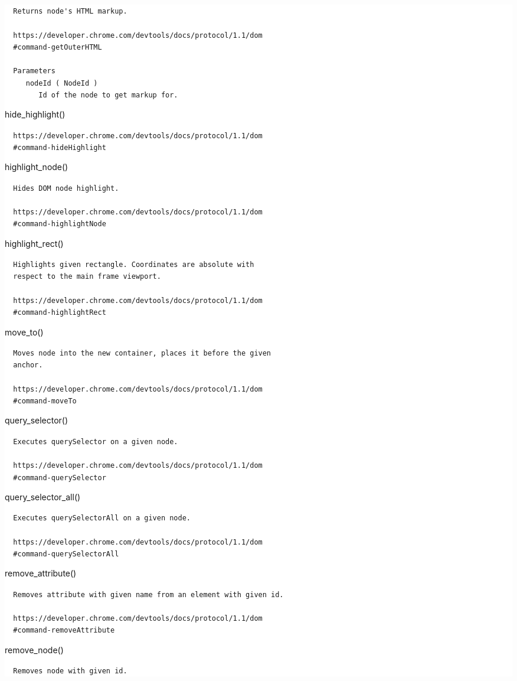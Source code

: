       Returns node's HTML markup.

      https://developer.chrome.com/devtools/docs/protocol/1.1/dom
      #command-getOuterHTML

      Parameters
         nodeId ( NodeId )
            Id of the node to get markup for.

   hide_highlight()

      https://developer.chrome.com/devtools/docs/protocol/1.1/dom
      #command-hideHighlight

   highlight_node()

      Hides DOM node highlight.

      https://developer.chrome.com/devtools/docs/protocol/1.1/dom
      #command-highlightNode

   highlight_rect()

      Highlights given rectangle. Coordinates are absolute with
      respect to the main frame viewport.

      https://developer.chrome.com/devtools/docs/protocol/1.1/dom
      #command-highlightRect

   move_to()

      Moves node into the new container, places it before the given
      anchor.

      https://developer.chrome.com/devtools/docs/protocol/1.1/dom
      #command-moveTo

   query_selector()

      Executes querySelector on a given node.

      https://developer.chrome.com/devtools/docs/protocol/1.1/dom
      #command-querySelector

   query_selector_all()

      Executes querySelectorAll on a given node.

      https://developer.chrome.com/devtools/docs/protocol/1.1/dom
      #command-querySelectorAll

   remove_attribute()

      Removes attribute with given name from an element with given id.

      https://developer.chrome.com/devtools/docs/protocol/1.1/dom
      #command-removeAttribute

   remove_node()

      Removes node with given id.
